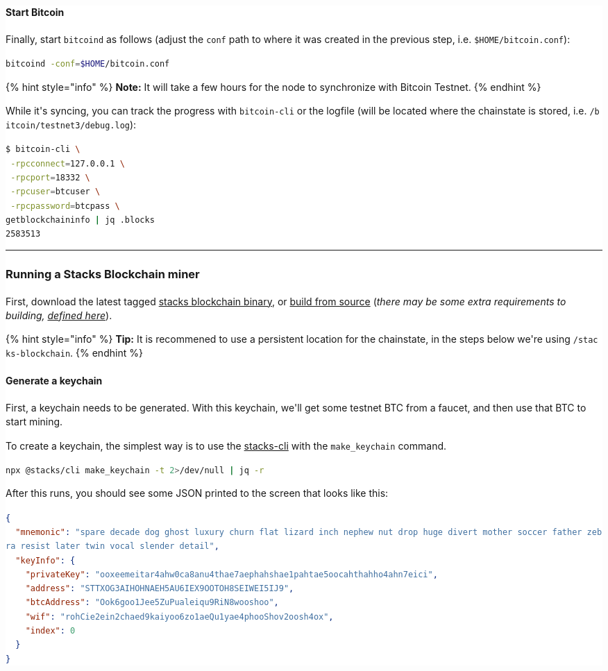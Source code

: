 #### Start Bitcoin

Finally, start `bitcoind` as follows (adjust the `conf` path to where it was created in the previous step, i.e. `$HOME/bitcoin.conf`):

```bash
bitcoind -conf=$HOME/bitcoin.conf
```

{% hint style="info" %}
**Note:** It will take a few hours for the node to synchronize with Bitcoin Testnet.
{% endhint %}

While it's syncing, you can track the progress with `bitcoin-cli` or the logfile (will be located where the chainstate is stored, i.e. `/bitcoin/testnet3/debug.log`):

```bash
$ bitcoin-cli \
 -rpcconnect=127.0.0.1 \
 -rpcport=18332 \
 -rpcuser=btcuser \
 -rpcpassword=btcpass \
getblockchaininfo | jq .blocks
2583513
```

***

### Running a Stacks Blockchain miner

First, download the latest tagged [stacks blockchain binary](https://github.com/stacks-network/stacks-blockchain/releases/latest), or [build from source](https://github.com/stacksfoundation/miner-docs/blob/testnet/stacks-blockchain.md#build-and-install-stacks-blockchain-from-source) (_there may be some extra requirements to building,_ [_defined here_](https://github.com/stacksfoundation/miner-docs/blob/testnet/prerequisites.md#install-required-packages)).

{% hint style="info" %}
**Tip:** It is recommened to use a persistent location for the chainstate, in the steps below we're using `/stacks-blockchain`.
{% endhint %}

#### Generate a keychain

First, a keychain needs to be generated. With this keychain, we'll get some testnet BTC from a faucet, and then use that BTC to start mining.

To create a keychain, the simplest way is to use the [stacks-cli](https://docs.hiro.so/references/stacks-cli) with the `make_keychain` command.

```bash
npx @stacks/cli make_keychain -t 2>/dev/null | jq -r
```

After this runs, you should see some JSON printed to the screen that looks like this:

```json
{
  "mnemonic": "spare decade dog ghost luxury churn flat lizard inch nephew nut drop huge divert mother soccer father zebra resist later twin vocal slender detail",
  "keyInfo": {
    "privateKey": "ooxeemeitar4ahw0ca8anu4thae7aephahshae1pahtae5oocahthahho4ahn7eici",
    "address": "STTXOG3AIHOHNAEH5AU6IEX9OOTOH8SEIWEI5IJ9",
    "btcAddress": "Ook6goo1Jee5ZuPualeiqu9RiN8wooshoo",
    "wif": "rohCie2ein2chaed9kaiyoo6zo1aeQu1yae4phooShov2oosh4ox",
    "index": 0
  }
}
```
